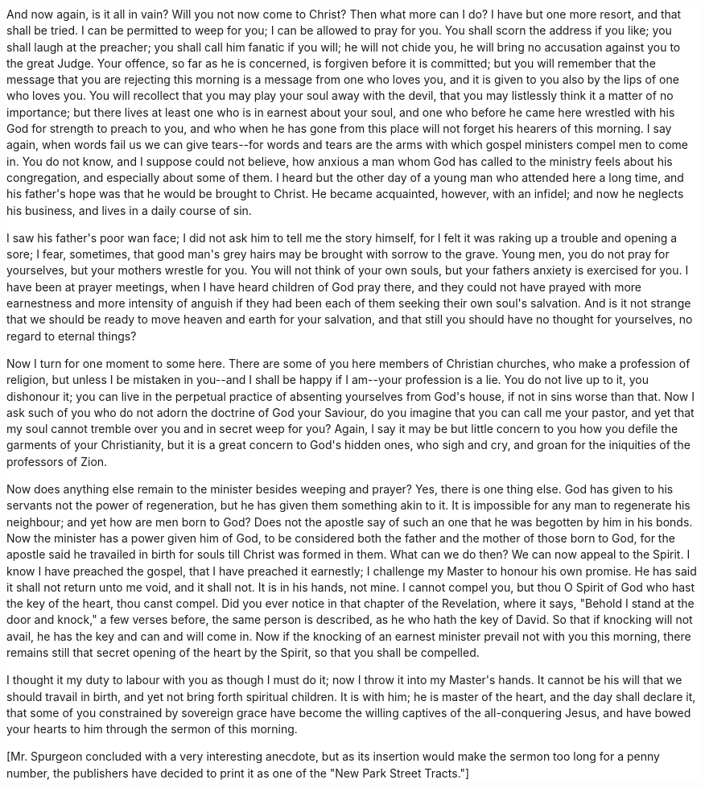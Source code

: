 And now again, is it all in vain? Will you not now come to Christ? Then what more can I do? I have but one more resort, and that shall be tried. I can be permitted to weep for you; I can be allowed to pray for you. You shall scorn the address if you like; you shall laugh at the preacher; you shall call him fanatic if you will; he will not chide you, he will bring no accusation against you to the great Judge. Your offence, so far as he is concerned, is forgiven before it is committed; but you will remember that the message that you are rejecting this morning is a message from one who loves you, and it is given to you also by the lips of one who loves you. You will recollect that you may play your soul away with the devil, that you may listlessly think it a matter of no importance; but there lives at least one who is in earnest about your soul, and one who before he came here wrestled with his God for strength to preach to you, and who when he has gone from this place will not forget his hearers of this morning. I say again, when words fail us we can give tears--for words and tears are the arms with which gospel ministers compel men to come in. You do not know, and I suppose could not believe, how anxious a man whom God has called to the ministry feels about his congregation, and especially about some of them. I heard but the other day of a young man who attended here a long time, and his father's hope was that he would be brought to Christ. He became acquainted, however, with an infidel; and now he neglects his business, and lives in a daily course of sin. 

I saw his father's poor wan face; I did not ask him to tell me the story himself, for I felt it was raking up a trouble and opening a sore; I fear, sometimes, that good man's grey hairs may be brought with sorrow to the grave. Young men, you do not pray for yourselves, but your mothers wrestle for you. You will not think of your own souls, but your fathers anxiety is exercised for you. I have been at prayer meetings, when I have heard children of God pray there, and they could not have prayed with more earnestness and more intensity of anguish if they had been each of them seeking their own soul's salvation. And is it not strange that we should be ready to move heaven and earth for your salvation, and that still you should have no thought for yourselves, no regard to eternal things?

Now I turn for one moment to some here. There are some of you here members of Christian churches, who make a profession of religion, but unless I be mistaken in you--and I shall be happy if I am--your profession is a lie. You do not live up to it, you dishonour it; you can live in the perpetual practice of absenting yourselves from God's house, if not in sins worse than that. Now I ask such of you who do not adorn the doctrine of God your Saviour, do you imagine that you can call me your pastor, and yet that my soul cannot tremble over you and in secret weep for you? Again, I say it may be but little concern to you how you defile the garments of your Christianity, but it is a great concern to God's hidden ones, who sigh and cry, and groan for the iniquities of the professors of Zion.

Now does anything else remain to the minister besides weeping and prayer? Yes, there is one thing else. God has given to his servants not the power of regeneration, but he has given them something akin to it. It is impossible for any man to regenerate his neighbour; and yet how are men born to God? Does not the apostle say of such an one that he was begotten by him in his bonds. Now the minister has a power given him of God, to be considered both the father and the mother of those born to God, for the apostle said he travailed in birth for souls till Christ was formed in them. What can we do then? We can now appeal to the Spirit. I know I have preached the gospel, that I have preached it earnestly; I challenge my Master to honour his own promise. He has said it shall not return unto me void, and it shall not. It is in his hands, not mine. I cannot compel you, but thou O Spirit of God who hast the key of the heart, thou canst compel. Did you ever notice in that chapter of the Revelation, where it says, "Behold I stand at the door and knock," a few verses before, the same person is described, as he who hath the key of David. So that if knocking will not avail, he has the key and can and will come in. Now if the knocking of an earnest minister prevail not with you this morning, there remains still that secret opening of the heart by the Spirit, so that you shall be compelled.

I thought it my duty to labour with you as though I must do it; now I throw it into my Master's hands. It cannot be his will that we should travail in birth, and yet not bring forth spiritual children. It is with him; he is master of the heart, and the day shall declare it, that some of you constrained by sovereign grace have become the willing captives of the all-conquering Jesus, and have bowed your hearts to him through the sermon of this morning.

[Mr. Spurgeon concluded with a very interesting anecdote, but as its insertion would make the sermon too long for a penny number, the publishers have decided to print it as one of the "New Park Street Tracts."]
